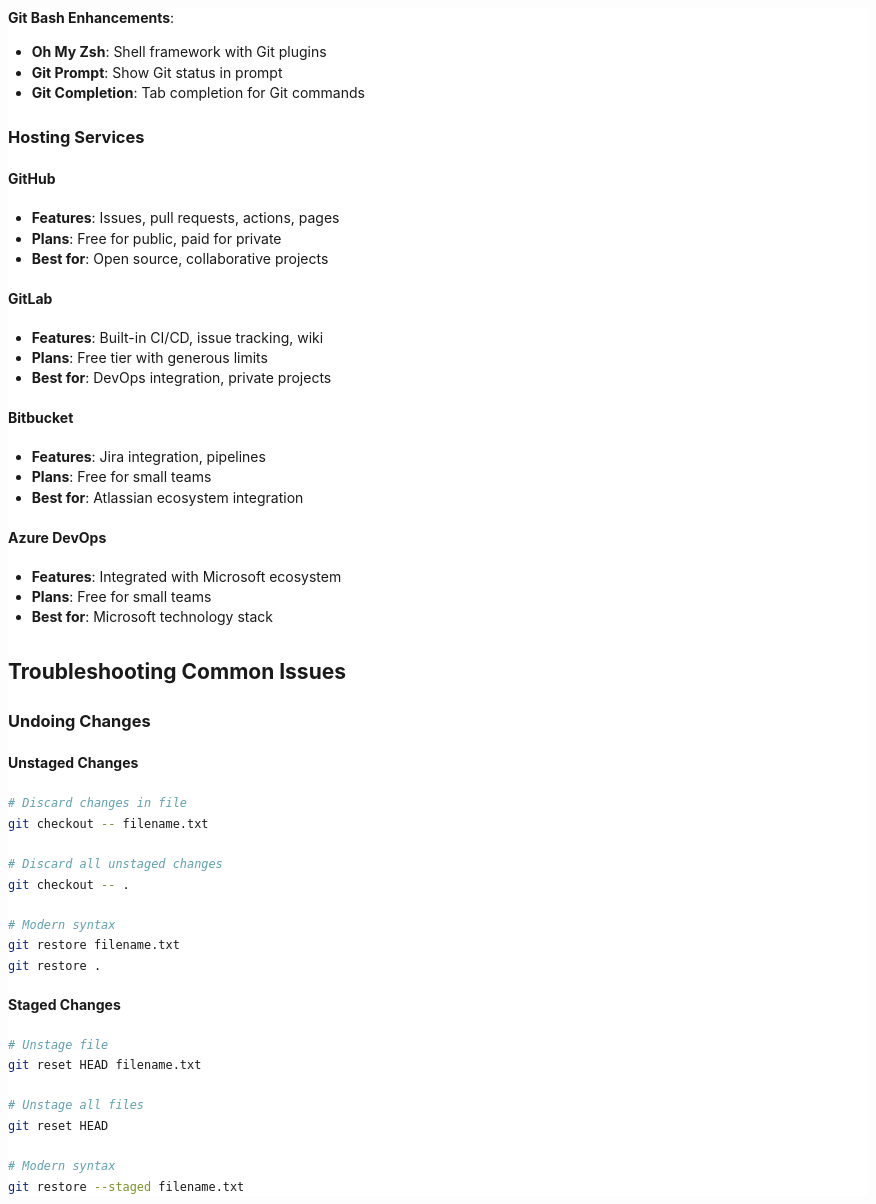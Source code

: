 **Git Bash Enhancements**:
- **Oh My Zsh**: Shell framework with Git plugins
- **Git Prompt**: Show Git status in prompt
- **Git Completion**: Tab completion for Git commands

### Hosting Services

#### GitHub
- **Features**: Issues, pull requests, actions, pages
- **Plans**: Free for public, paid for private
- **Best for**: Open source, collaborative projects

#### GitLab
- **Features**: Built-in CI/CD, issue tracking, wiki
- **Plans**: Free tier with generous limits
- **Best for**: DevOps integration, private projects

#### Bitbucket
- **Features**: Jira integration, pipelines
- **Plans**: Free for small teams
- **Best for**: Atlassian ecosystem integration

#### Azure DevOps
- **Features**: Integrated with Microsoft ecosystem
- **Plans**: Free for small teams
- **Best for**: Microsoft technology stack

## Troubleshooting Common Issues

### Undoing Changes

#### Unstaged Changes
```bash
# Discard changes in file
git checkout -- filename.txt

# Discard all unstaged changes
git checkout -- .

# Modern syntax
git restore filename.txt
git restore .
```

#### Staged Changes
```bash
# Unstage file
git reset HEAD filename.txt

# Unstage all files
git reset HEAD

# Modern syntax
git restore --staged filename.txt
```
